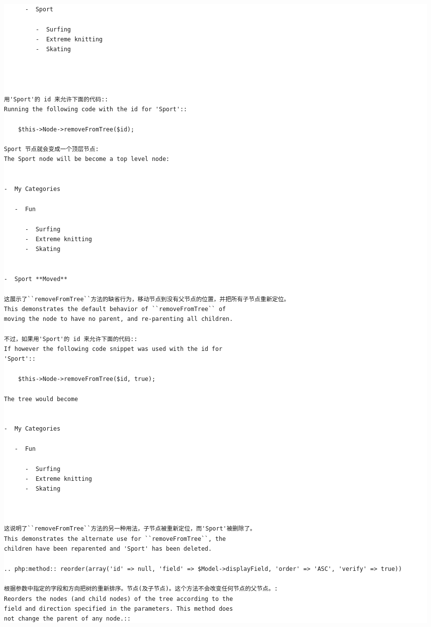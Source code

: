           -  Sport

             -  Surfing
             -  Extreme knitting
             -  Skating




    用'Sport'的 id 来允许下面的代码::
    Running the following code with the id for 'Sport'::

        $this->Node->removeFromTree($id);

    Sport 节点就会变成一个顶层节点:
    The Sport node will be become a top level node:


    -  My Categories

       -  Fun

          -  Surfing
          -  Extreme knitting
          -  Skating


    -  Sport **Moved**

    这展示了``removeFromTree``方法的缺省行为，移动节点到没有父节点的位置，并把所有子节点重新定位。
    This demonstrates the default behavior of ``removeFromTree`` of
    moving the node to have no parent, and re-parenting all children.

    不过，如果用'Sport'的 id 来允许下面的代码::
    If however the following code snippet was used with the id for
    'Sport'::

        $this->Node->removeFromTree($id, true);

    The tree would become


    -  My Categories

       -  Fun

          -  Surfing
          -  Extreme knitting
          -  Skating



    这说明了``removeFromTree``方法的另一种用法，子节点被重新定位，而'Sport'被删除了。
    This demonstrates the alternate use for ``removeFromTree``, the
    children have been reparented and 'Sport' has been deleted.

    .. php:method:: reorder(array('id' => null, 'field' => $Model->displayField, 'order' => 'ASC', 'verify' => true))

    根据参数中指定的字段和方向把树的重新排序。节点(及子节点)。这个方法不会改变任何节点的父节点。:
    Reorders the nodes (and child nodes) of the tree according to the
    field and direction specified in the parameters. This method does
    not change the parent of any node.::
